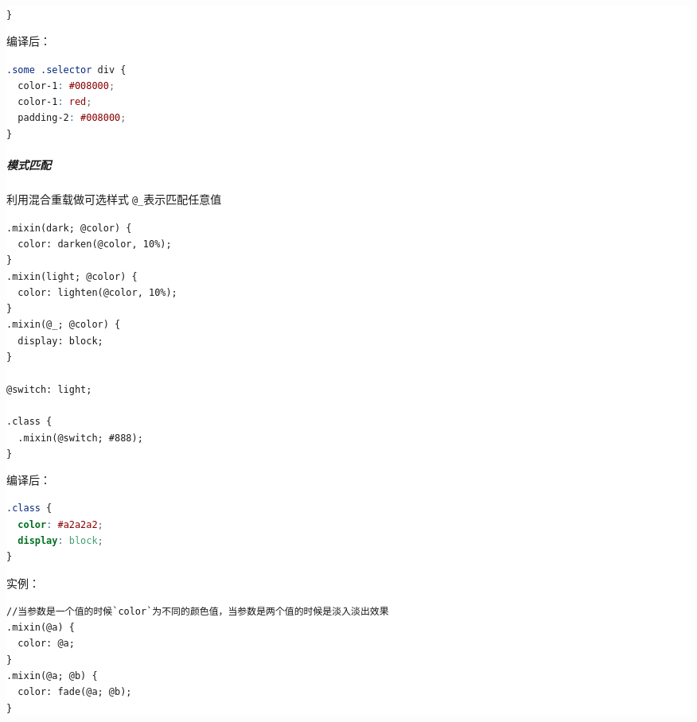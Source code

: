 ```less
}
```

编译后：
```css
.some .selector div {
  color-1: #008000;
  color-1: red;
  padding-2: #008000;
}
```

##### 模式匹配
利用混合重载做可选样式
`@_`表示匹配任意值

```less
.mixin(dark; @color) {
  color: darken(@color, 10%);
}
.mixin(light; @color) {
  color: lighten(@color, 10%);
}
.mixin(@_; @color) {
  display: block;
}

@switch: light;

.class {
  .mixin(@switch; #888);
}
```

编译后：

```css
.class {
  color: #a2a2a2;
  display: block;
}
```

实例：

```less
//当参数是一个值的时候`color`为不同的颜色值，当参数是两个值的时候是淡入淡出效果
.mixin(@a) {
  color: @a;
}
.mixin(@a; @b) {
  color: fade(@a; @b);
}
```
